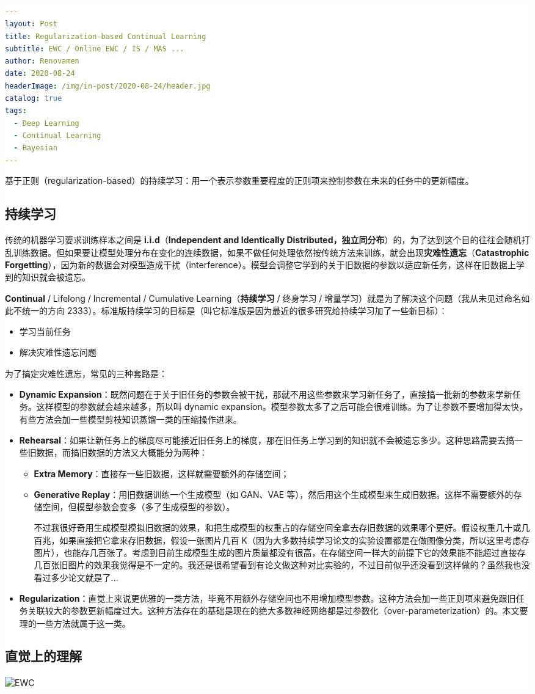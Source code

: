 ```yaml
---
layout: Post
title: Regularization-based Continual Learning
subtitle: EWC / Online EWC / IS / MAS ...
author: Renovamen
date: 2020-08-24
headerImage: /img/in-post/2020-08-24/header.jpg
catalog: true
tags:
  - Deep Learning
  - Continual Learning
  - Bayesian
---
```


基于正则（regularization-based）的持续学习：用一个表示参数重要程度的正则项来控制参数在未来的任务中的更新幅度。




## 持续学习

传统的机器学习要求训练样本之间是 **i.i.d**（**Independent and Identically Distributed，独立同分布**）的，为了达到这个目的往往会随机打乱训练数据。但如果要让模型处理分布在变化的连续数据，如果不做任何处理依然按传统方法来训练，就会出现**灾难性遗忘**（**Catastrophic Forgetting**），因为新的数据会对模型造成干扰（interference）。模型会调整它学到的关于旧数据的参数以适应新任务，这样在旧数据上学到的知识就会被遗忘。

**Continual** / Lifelong / Incremental / Cumulative Learning（**持续学习** / 终身学习 / 增量学习）就是为了解决这个问题（我从未见过命名如此不统一的方向 2333）。标准版持续学习的目标是（叫它标准版是因为最近的很多研究给持续学习加了一些新目标）：

- 学习当前任务

- 解决灾难性遗忘问题

为了搞定灾难性遗忘，常见的三种套路是：

- **Dynamic Expansion**：既然问题在于关于旧任务的参数会被干扰，那就不用这些参数来学习新任务了，直接搞一批新的参数来学新任务。这样模型的参数就会越来越多，所以叫 dynamic expansion。模型参数太多了之后可能会很难训练。为了让参数不要增加得太快，有些方法会加一些模型剪枝知识蒸馏一类的压缩操作进来。

- **Rehearsal**：如果让新任务上的梯度尽可能接近旧任务上的梯度，那在旧任务上学习到的知识就不会被遗忘多少。这种思路需要去搞一些旧数据，而搞旧数据的方法又大概能分为两种：

    - **Extra Memory**：直接存一些旧数据，这样就需要额外的存储空间；

    - **Generative Replay**：用旧数据训练一个生成模型（如 GAN、VAE 等），然后用这个生成模型来生成旧数据。这样不需要额外的存储空间，但模型参数会变多（多了生成模型的参数）。

        不过我很好奇用生成模型模拟旧数据的效果，和把生成模型的权重占的存储空间全拿去存旧数据的效果哪个更好。假设权重几十或几百兆，如果直接把它拿来存旧数据，假设一张图片几百 K（因为大多数持续学习论文的实验设置都是在做图像分类，所以这里考虑存图片），也能存几百张了。考虑到目前生成模型生成的图片质量都没有很高，在存储空间一样大的前提下它的效果能不能超过直接存几百张旧图片的效果我觉得是不一定的。我还是很希望看到有论文做这种对比实验的，不过目前似乎还没看到这样做的？虽然我也没看过多少论文就是了...

- **Regularization**：直觉上来说更优雅的一类方法，毕竟不用额外存储空间也不用增加模型参数。这种方法会加一些正则项来避免跟旧任务关联较大的参数更新幅度过大。这种方法存在的基础是现在的绝大多数神经网络都是过参数化（over-parameterization）的。本文要理的一些方法就属于这一类。


## 直觉上的理解

<img src="/img/in-post/2020-08-24/ewc.png" width="400px" alt="EWC" />

